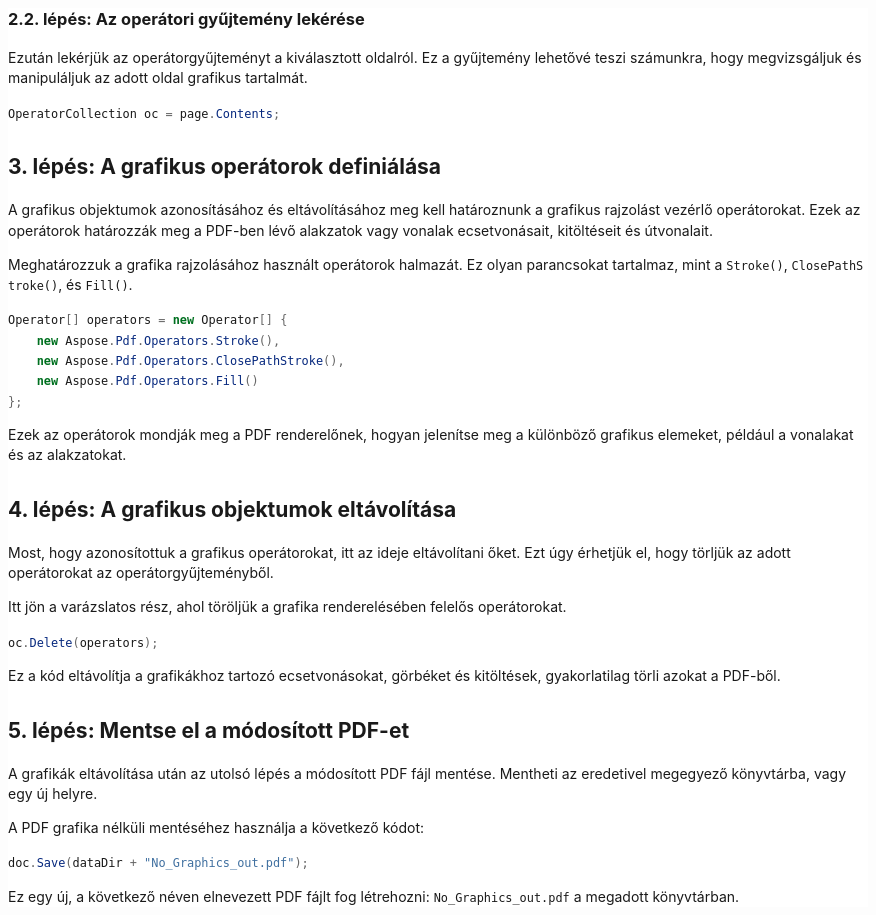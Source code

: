 ### 2.2. lépés: Az operátori gyűjtemény lekérése

Ezután lekérjük az operátorgyűjteményt a kiválasztott oldalról. Ez a gyűjtemény lehetővé teszi számunkra, hogy megvizsgáljuk és manipuláljuk az adott oldal grafikus tartalmát.

```csharp
OperatorCollection oc = page.Contents;
```

## 3. lépés: A grafikus operátorok definiálása

A grafikus objektumok azonosításához és eltávolításához meg kell határoznunk a grafikus rajzolást vezérlő operátorokat. Ezek az operátorok határozzák meg a PDF-ben lévő alakzatok vagy vonalak ecsetvonásait, kitöltéseit és útvonalait.

Meghatározzuk a grafika rajzolásához használt operátorok halmazát. Ez olyan parancsokat tartalmaz, mint a `Stroke()`, `ClosePathStroke()`, és `Fill()`.

```csharp
Operator[] operators = new Operator[] {
    new Aspose.Pdf.Operators.Stroke(),
    new Aspose.Pdf.Operators.ClosePathStroke(),
    new Aspose.Pdf.Operators.Fill()
};
```

Ezek az operátorok mondják meg a PDF renderelőnek, hogyan jelenítse meg a különböző grafikus elemeket, például a vonalakat és az alakzatokat.

## 4. lépés: A grafikus objektumok eltávolítása

Most, hogy azonosítottuk a grafikus operátorokat, itt az ideje eltávolítani őket. Ezt úgy érhetjük el, hogy törljük az adott operátorokat az operátorgyűjteményből.

Itt jön a varázslatos rész, ahol töröljük a grafika renderelésében felelős operátorokat.

```csharp
oc.Delete(operators);
```

Ez a kód eltávolítja a grafikákhoz tartozó ecsetvonásokat, görbéket és kitöltések, gyakorlatilag törli azokat a PDF-ből.

## 5. lépés: Mentse el a módosított PDF-et

A grafikák eltávolítása után az utolsó lépés a módosított PDF fájl mentése. Mentheti az eredetivel megegyező könyvtárba, vagy egy új helyre.

A PDF grafika nélküli mentéséhez használja a következő kódot:

```csharp
doc.Save(dataDir + "No_Graphics_out.pdf");
```

Ez egy új, a következő néven elnevezett PDF fájlt fog létrehozni: `No_Graphics_out.pdf` a megadott könyvtárban.
